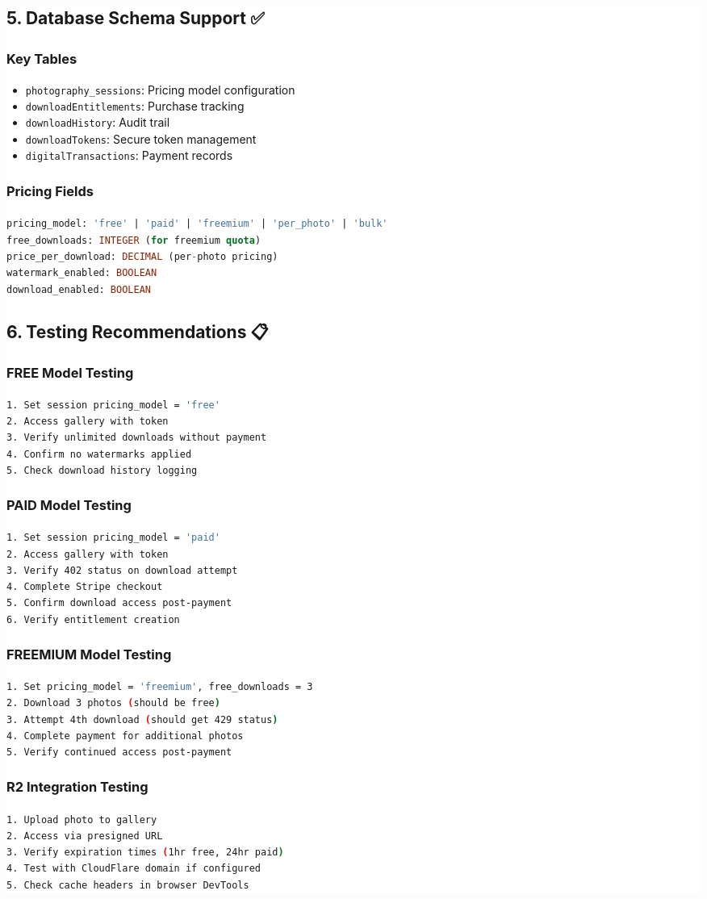 ## 5. Database Schema Support ✅

### Key Tables
- `photography_sessions`: Pricing model configuration
- `downloadEntitlements`: Purchase tracking
- `downloadHistory`: Audit trail
- `downloadTokens`: Secure token management
- `digitalTransactions`: Payment records

### Pricing Fields
```sql
pricing_model: 'free' | 'paid' | 'freemium' | 'per_photo' | 'bulk'
free_downloads: INTEGER (for freemium quota)
price_per_download: DECIMAL (per-photo pricing)
watermark_enabled: BOOLEAN
download_enabled: BOOLEAN
```

## 6. Testing Recommendations 📋

### FREE Model Testing
```bash
1. Set session pricing_model = 'free'
2. Access gallery with token
3. Verify unlimited downloads without payment
4. Confirm no watermarks applied
5. Check download history logging
```

### PAID Model Testing
```bash
1. Set session pricing_model = 'paid'
2. Access gallery with token
3. Verify 402 status on download attempt
4. Complete Stripe checkout
5. Confirm download access post-payment
6. Verify entitlement creation
```

### FREEMIUM Model Testing
```bash
1. Set pricing_model = 'freemium', free_downloads = 3
2. Download 3 photos (should be free)
3. Attempt 4th download (should get 429 status)
4. Complete payment for additional photos
5. Verify continued access post-payment
```

### R2 Integration Testing
```bash
1. Upload photo to gallery
2. Access via presigned URL
3. Verify expiration times (1hr free, 24hr paid)
4. Test with CloudFlare domain if configured
5. Check cache headers in browser DevTools
```
